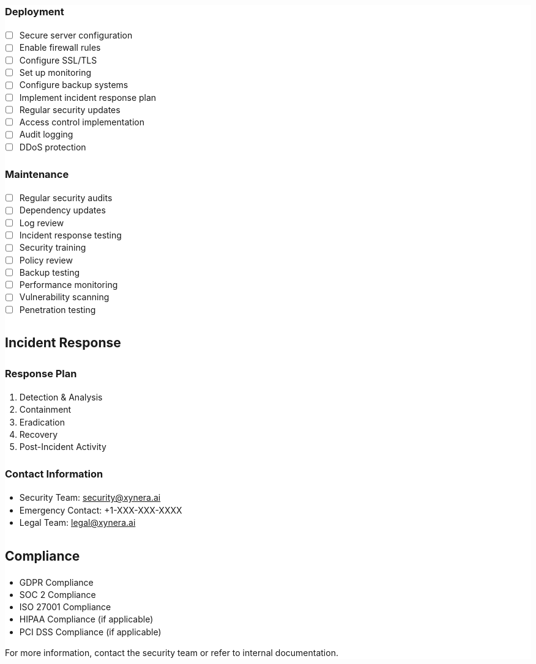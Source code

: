 ### Deployment
- [ ] Secure server configuration
- [ ] Enable firewall rules
- [ ] Configure SSL/TLS
- [ ] Set up monitoring
- [ ] Configure backup systems
- [ ] Implement incident response plan
- [ ] Regular security updates
- [ ] Access control implementation
- [ ] Audit logging
- [ ] DDoS protection

### Maintenance
- [ ] Regular security audits
- [ ] Dependency updates
- [ ] Log review
- [ ] Incident response testing
- [ ] Security training
- [ ] Policy review
- [ ] Backup testing
- [ ] Performance monitoring
- [ ] Vulnerability scanning
- [ ] Penetration testing

## Incident Response

### Response Plan

1. Detection & Analysis
2. Containment
3. Eradication
4. Recovery
5. Post-Incident Activity

### Contact Information

- Security Team: security@xynera.ai
- Emergency Contact: +1-XXX-XXX-XXXX
- Legal Team: legal@xynera.ai

## Compliance

- GDPR Compliance
- SOC 2 Compliance
- ISO 27001 Compliance
- HIPAA Compliance (if applicable)
- PCI DSS Compliance (if applicable)

For more information, contact the security team or refer to internal documentation.

